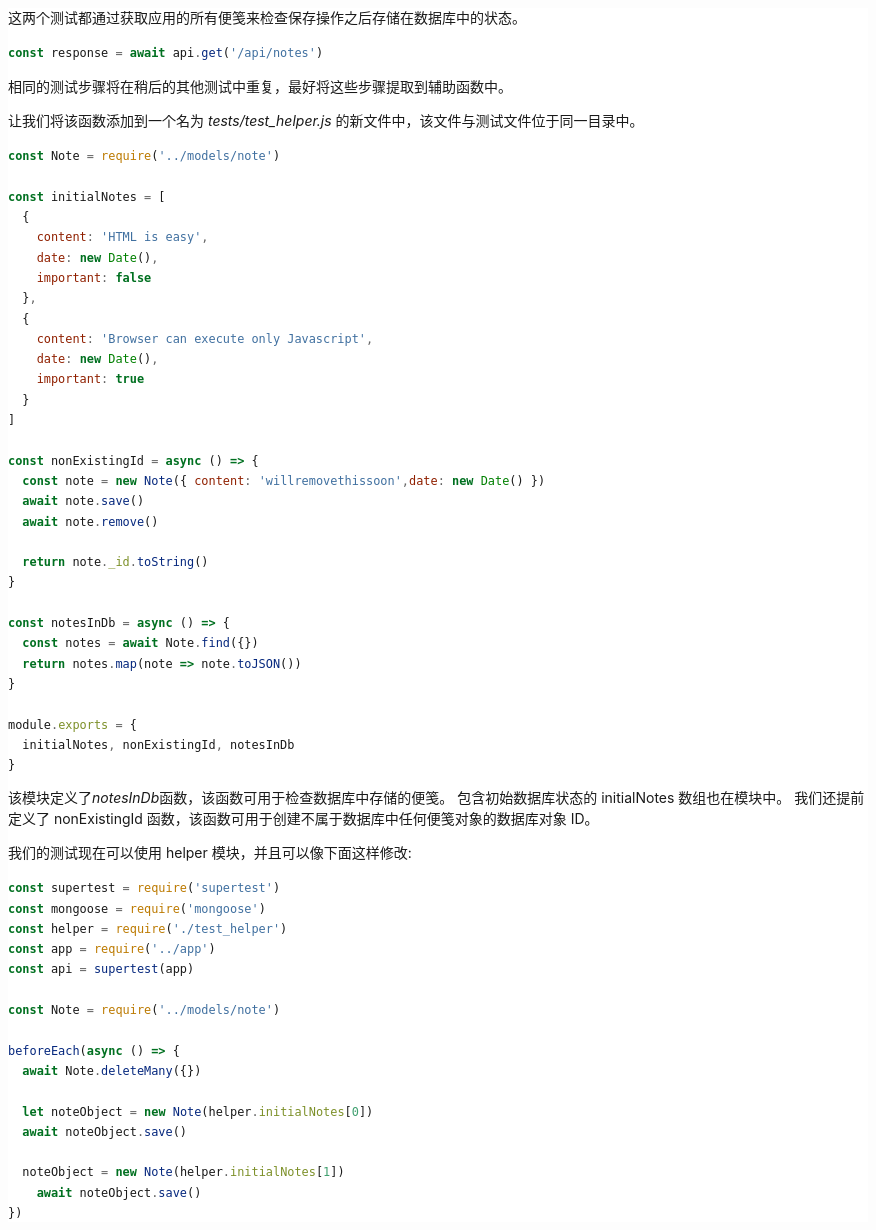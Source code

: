 这两个测试都通过获取应用的所有便笺来检查保存操作之后存储在数据库中的状态。

```js
const response = await api.get('/api/notes')
```

相同的测试步骤将在稍后的其他测试中重复，最好将这些步骤提取到辅助函数中。 

让我们将该函数添加到一个名为 *tests/test_helper.js* 的新文件中，该文件与测试文件位于同一目录中。

```js
const Note = require('../models/note')

const initialNotes = [
  {
    content: 'HTML is easy',
    date: new Date(),
    important: false
  },
  {
    content: 'Browser can execute only Javascript',
    date: new Date(),
    important: true
  }
]

const nonExistingId = async () => {
  const note = new Note({ content: 'willremovethissoon',date: new Date() })
  await note.save()
  await note.remove()

  return note._id.toString()
}

const notesInDb = async () => {
  const notes = await Note.find({})
  return notes.map(note => note.toJSON())
}

module.exports = {
  initialNotes, nonExistingId, notesInDb
}
```

该模块定义了*notesInDb*函数，该函数可用于检查数据库中存储的便笺。 包含初始数据库状态的 initialNotes 数组也在模块中。 我们还提前定义了 nonExistingId 函数，该函数可用于创建不属于数据库中任何便笺对象的数据库对象 ID。

我们的测试现在可以使用 helper 模块，并且可以像下面这样修改:

```js
const supertest = require('supertest')
const mongoose = require('mongoose')
const helper = require('./test_helper')
const app = require('../app')
const api = supertest(app)

const Note = require('../models/note')

beforeEach(async () => {
  await Note.deleteMany({})

  let noteObject = new Note(helper.initialNotes[0])  
  await noteObject.save()

  noteObject = new Note(helper.initialNotes[1])  
    await noteObject.save()
})

```